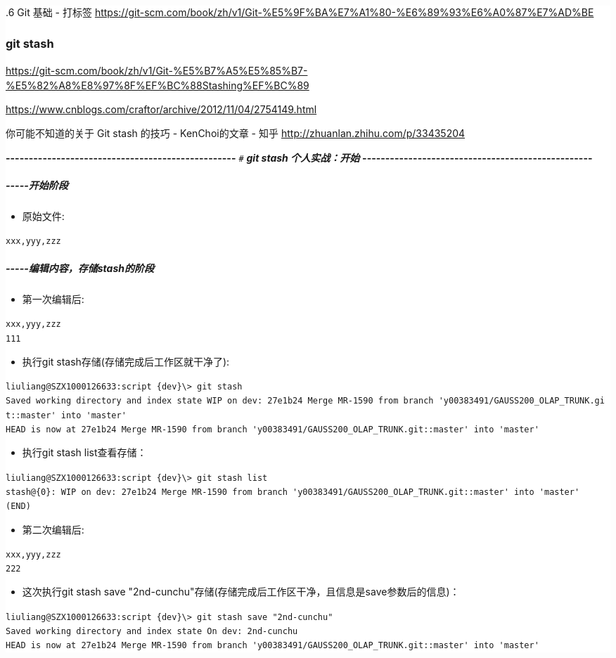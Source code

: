 .6 Git 基础 - 打标签 https://git-scm.com/book/zh/v1/Git-%E5%9F%BA%E7%A1%80-%E6%89%93%E6%A0%87%E7%AD%BE

### git stash

https://git-scm.com/book/zh/v1/Git-%E5%B7%A5%E5%85%B7-%E5%82%A8%E8%97%8F%EF%BC%88Stashing%EF%BC%89

https://www.cnblogs.com/craftor/archive/2012/11/04/2754149.html


你可能不知道的关于 Git stash 的技巧 - KenChoi的文章 - 知乎 http://zhuanlan.zhihu.com/p/33435204

**--------------------------------------------------**
`#` ***git stash 个人实战：开始***
**--------------------------------------------------**

##### -----开始阶段

- 原始文件:
```
xxx,yyy,zzz
```

##### -----编辑内容，存储stash的阶段

- 第一次编辑后:
```
xxx,yyy,zzz
111
```

- 执行git stash存储(存储完成后工作区就干净了):
```
liuliang@SZX1000126633:script {dev}\> git stash
Saved working directory and index state WIP on dev: 27e1b24 Merge MR-1590 from branch 'y00383491/GAUSS200_OLAP_TRUNK.git::master' into 'master'
HEAD is now at 27e1b24 Merge MR-1590 from branch 'y00383491/GAUSS200_OLAP_TRUNK.git::master' into 'master'
```

- 执行git stash list查看存储：
```
liuliang@SZX1000126633:script {dev}\> git stash list
stash@{0}: WIP on dev: 27e1b24 Merge MR-1590 from branch 'y00383491/GAUSS200_OLAP_TRUNK.git::master' into 'master'
(END)
```

- 第二次编辑后:
```
xxx,yyy,zzz
222
```

- 这次执行git stash save "2nd-cunchu"存储(存储完成后工作区干净，且信息是save参数后的信息)：
```
liuliang@SZX1000126633:script {dev}\> git stash save "2nd-cunchu"
Saved working directory and index state On dev: 2nd-cunchu
HEAD is now at 27e1b24 Merge MR-1590 from branch 'y00383491/GAUSS200_OLAP_TRUNK.git::master' into 'master'
```
